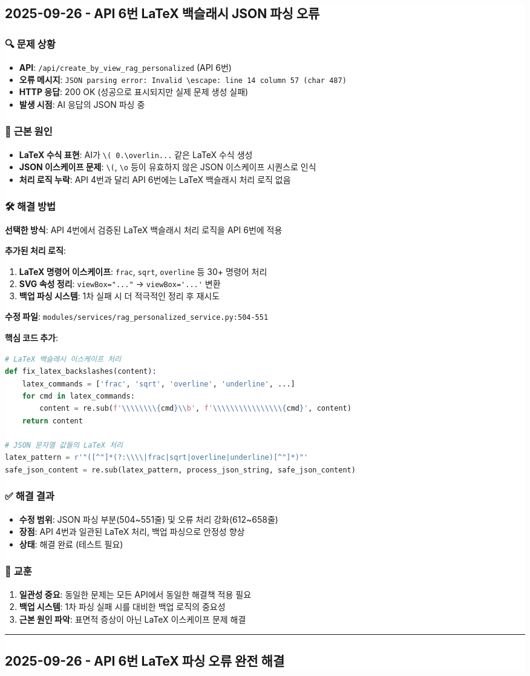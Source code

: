 
## 2025-09-26 - API 6번 LaTeX 백슬래시 JSON 파싱 오류

### 🔍 **문제 상황**
- **API**: `/api/create_by_view_rag_personalized` (API 6번)
- **오류 메시지**: `JSON parsing error: Invalid \escape: line 14 column 57 (char 487)`
- **HTTP 응답**: 200 OK (성공으로 표시되지만 실제 문제 생성 실패)
- **발생 시점**: AI 응답의 JSON 파싱 중

### 🎯 **근본 원인**
- **LaTeX 수식 표현**: AI가 `\( 0.\overlin...` 같은 LaTeX 수식 생성
- **JSON 이스케이프 문제**: `\(`, `\o` 등이 유효하지 않은 JSON 이스케이프 시퀀스로 인식
- **처리 로직 누락**: API 4번과 달리 API 6번에는 LaTeX 백슬래시 처리 로직 없음

### 🛠️ **해결 방법**
**선택한 방식**: API 4번에서 검증된 LaTeX 백슬래시 처리 로직을 API 6번에 적용

**추가된 처리 로직**:
1. **LaTeX 명령어 이스케이프**: `frac`, `sqrt`, `overline` 등 30+ 명령어 처리
2. **SVG 속성 정리**: `viewBox="..."` → `viewBox='...'` 변환
3. **백업 파싱 시스템**: 1차 실패 시 더 적극적인 정리 후 재시도

**수정 파일**: `modules/services/rag_personalized_service.py:504-551`

**핵심 코드 추가**:
```python
# LaTeX 백슬래시 이스케이프 처리
def fix_latex_backslashes(content):
    latex_commands = ['frac', 'sqrt', 'overline', 'underline', ...]
    for cmd in latex_commands:
        content = re.sub(f'\\\\\\\\{cmd}\\b', f'\\\\\\\\\\\\\\\\{cmd}', content)
    return content

# JSON 문자열 값들의 LaTeX 처리
latex_pattern = r'"([^"]*(?:\\\\|frac|sqrt|overline|underline)[^"]*)"'
safe_json_content = re.sub(latex_pattern, process_json_string, safe_json_content)
```

### ✅ **해결 결과**
- **수정 범위**: JSON 파싱 부분(504~551줄) 및 오류 처리 강화(612~658줄)
- **장점**: API 4번과 일관된 LaTeX 처리, 백업 파싱으로 안정성 향상
- **상태**: 해결 완료 (테스트 필요)

### 📝 **교훈**
1. **일관성 중요**: 동일한 문제는 모든 API에서 동일한 해결책 적용 필요
2. **백업 시스템**: 1차 파싱 실패 시를 대비한 백업 로직의 중요성
3. **근본 원인 파악**: 표면적 증상이 아닌 LaTeX 이스케이프 문제 해결

---

## 2025-09-26 - API 6번 LaTeX 파싱 오류 완전 해결
